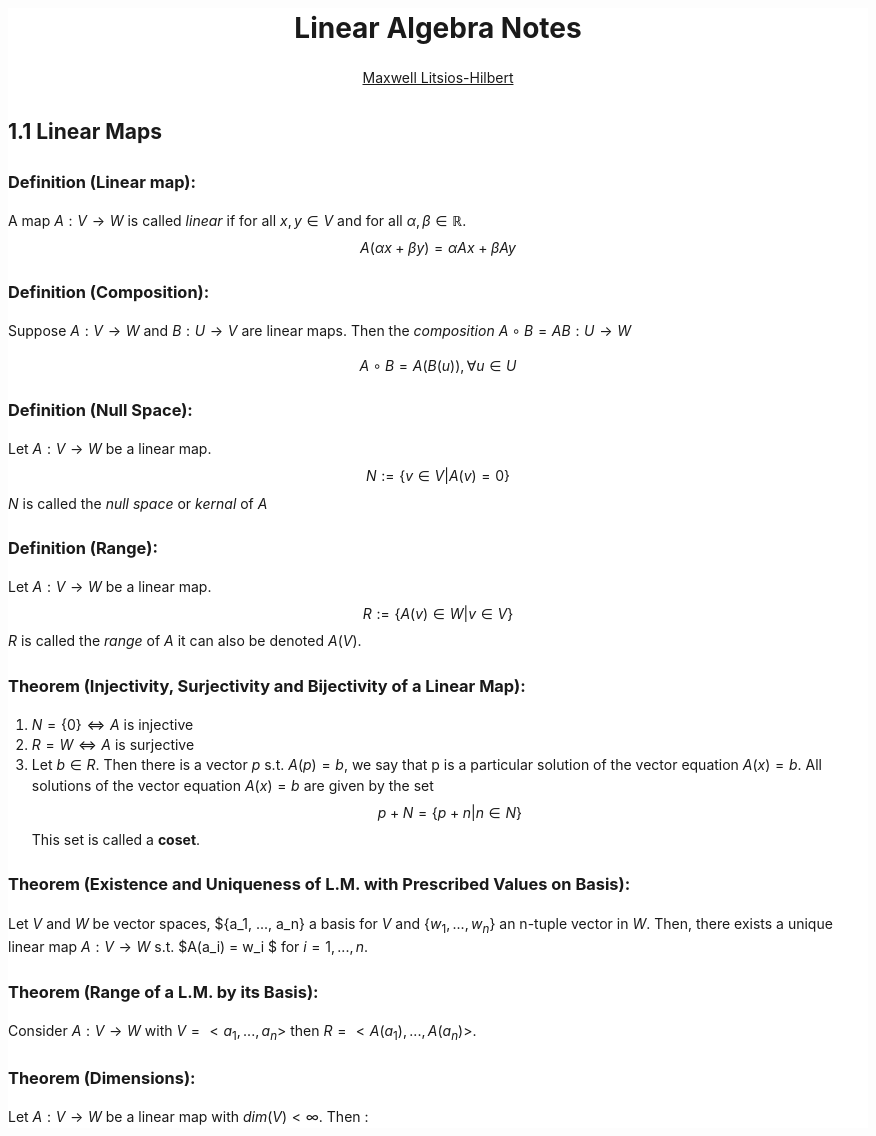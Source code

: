 <center><h1> Linear Algebra Notes </h1>
<u>Maxwell Litsios-Hilbert</u> </center>

## 1.1 Linear Maps
### Definition (Linear map):
A map $A: V \rightarrow W$ is called *linear* if for all $x, y \in V$  and for all $\alpha, \beta \in \mathbb{R}$.
$$ A(\alpha x + \beta y)= \alpha A x + \beta A y$$


### Definition (Composition):
Suppose $A: V \rightarrow W$ and $B: U \rightarrow V$ are linear maps.
Then the *composition*  $A \circ B = AB: U \rightarrow W$

$$A \circ B = A(B(u)), \forall{u} \in U$$ 

### Definition (Null Space):
Let $A : V \rightarrow W$ be a linear map.
$$ N := \{v \in V | A(v)=0\}$$
$N$ is called the *null space* or *kernal* of $A$

### Definition (Range):
Let $A : V \rightarrow W$ be a linear map.
$$ R := \{A(v) \in W | v \in V\}$$
$R$ is called the *range* of $A$ it can also be denoted $A(V)$.


### Theorem (Injectivity, Surjectivity and Bijectivity of a Linear Map):
1. $N = \{0\} \iff A$ is injective
2. $R = W \iff A$ is surjective
3. Let $b \in R$. Then there is a vector $p$ s.t. $A(p) = b$, we say that p is a particular solution of the vector equation $A(x) = b$. All solutions of the vector equation $A(x) = b$ are given by the set
$$ p + N = \{p + n | n \in N\} $$
This set is called a **coset**.

### Theorem (Existence and Uniqueness of L.M. with Prescribed Values on Basis):
Let $V$ and $W$ be vector spaces, $\{a_1, ..., a_n\} a basis for $V$ and $\{w_1, ..., w_n\}$ an n-tuple vector in $W$. Then, there exists a unique linear map $A: V \rightarrow W$ s.t. $A(a_i) = w_i $ for $i = 1, ..., n$.

### Theorem (Range of a L.M. by its Basis):
Consider $A: V \rightarrow W$ with $V = <a_1, ... , a_n>$ then $R= <A(a_1), ..., A(a_n)>$.


### Theorem (Dimensions):
Let $A : V \rightarrow W$ be a linear map with $dim(V) < \infty$.
Then :
